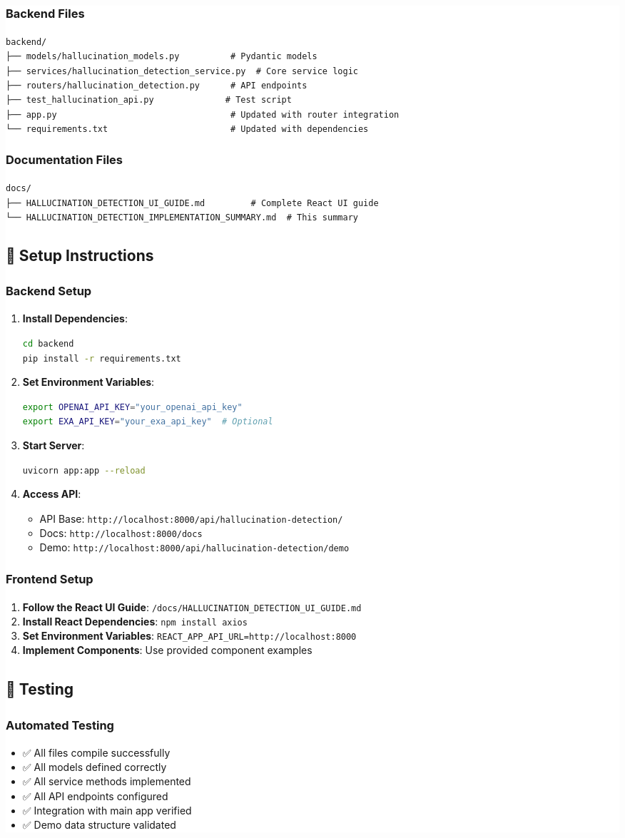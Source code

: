 ### Backend Files
```
backend/
├── models/hallucination_models.py          # Pydantic models
├── services/hallucination_detection_service.py  # Core service logic
├── routers/hallucination_detection.py      # API endpoints
├── test_hallucination_api.py              # Test script
├── app.py                                  # Updated with router integration
└── requirements.txt                        # Updated with dependencies
```

### Documentation Files
```
docs/
├── HALLUCINATION_DETECTION_UI_GUIDE.md         # Complete React UI guide
└── HALLUCINATION_DETECTION_IMPLEMENTATION_SUMMARY.md  # This summary
```

## 🔧 Setup Instructions

### Backend Setup
1. **Install Dependencies**:
   ```bash
   cd backend
   pip install -r requirements.txt
   ```

2. **Set Environment Variables**:
   ```bash
   export OPENAI_API_KEY="your_openai_api_key"
   export EXA_API_KEY="your_exa_api_key"  # Optional
   ```

3. **Start Server**:
   ```bash
   uvicorn app:app --reload
   ```

4. **Access API**:
   - API Base: `http://localhost:8000/api/hallucination-detection/`
   - Docs: `http://localhost:8000/docs`
   - Demo: `http://localhost:8000/api/hallucination-detection/demo`

### Frontend Setup
1. **Follow the React UI Guide**: `/docs/HALLUCINATION_DETECTION_UI_GUIDE.md`
2. **Install React Dependencies**: `npm install axios`
3. **Set Environment Variables**: `REACT_APP_API_URL=http://localhost:8000`
4. **Implement Components**: Use provided component examples

## 🧪 Testing

### Automated Testing
- ✅ All files compile successfully
- ✅ All models defined correctly
- ✅ All service methods implemented
- ✅ All API endpoints configured
- ✅ Integration with main app verified
- ✅ Demo data structure validated
